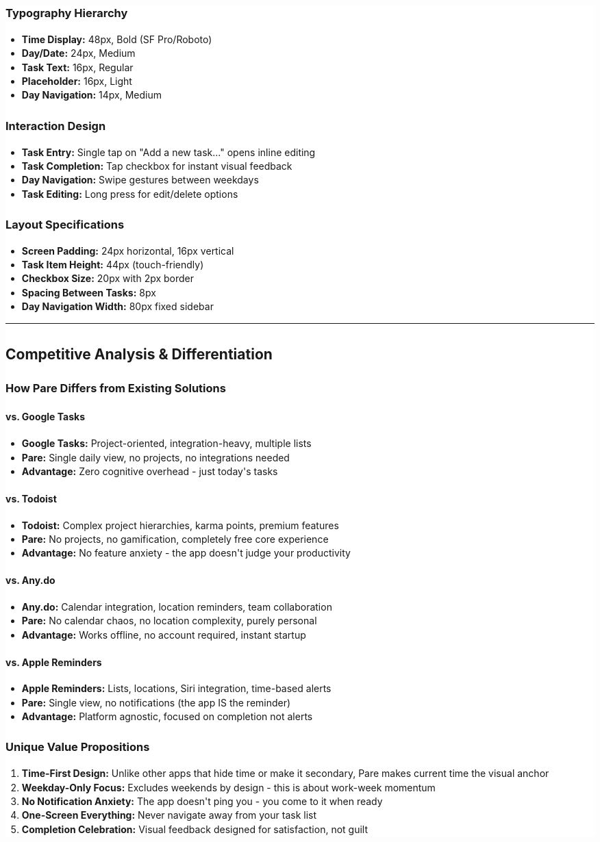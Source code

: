 ### Typography Hierarchy
- **Time Display:** 48px, Bold (SF Pro/Roboto)
- **Day/Date:** 24px, Medium
- **Task Text:** 16px, Regular
- **Placeholder:** 16px, Light
- **Day Navigation:** 14px, Medium

### Interaction Design
- **Task Entry:** Single tap on "Add a new task..." opens inline editing
- **Task Completion:** Tap checkbox for instant visual feedback
- **Day Navigation:** Swipe gestures between weekdays
- **Task Editing:** Long press for edit/delete options

### Layout Specifications
- **Screen Padding:** 24px horizontal, 16px vertical
- **Task Item Height:** 44px (touch-friendly)
- **Checkbox Size:** 20px with 2px border
- **Spacing Between Tasks:** 8px
- **Day Navigation Width:** 80px fixed sidebar

---

## Competitive Analysis & Differentiation

### How Pare Differs from Existing Solutions

#### vs. Google Tasks
- **Google Tasks:** Project-oriented, integration-heavy, multiple lists
- **Pare:** Single daily view, no projects, no integrations needed
- **Advantage:** Zero cognitive overhead - just today's tasks

#### vs. Todoist
- **Todoist:** Complex project hierarchies, karma points, premium features
- **Pare:** No projects, no gamification, completely free core experience
- **Advantage:** No feature anxiety - the app doesn't judge your productivity

#### vs. Any.do
- **Any.do:** Calendar integration, location reminders, team collaboration
- **Pare:** No calendar chaos, no location complexity, purely personal
- **Advantage:** Works offline, no account required, instant startup

#### vs. Apple Reminders
- **Apple Reminders:** Lists, locations, Siri integration, time-based alerts
- **Pare:** Single view, no notifications (the app IS the reminder)
- **Advantage:** Platform agnostic, focused on completion not alerts

### Unique Value Propositions

1. **Time-First Design:** Unlike other apps that hide time or make it secondary, Pare makes current time the visual anchor
2. **Weekday-Only Focus:** Excludes weekends by design - this is about work-week momentum
3. **No Notification Anxiety:** The app doesn't ping you - you come to it when ready
4. **One-Screen Everything:** Never navigate away from your task list
5. **Completion Celebration:** Visual feedback designed for satisfaction, not guilt
